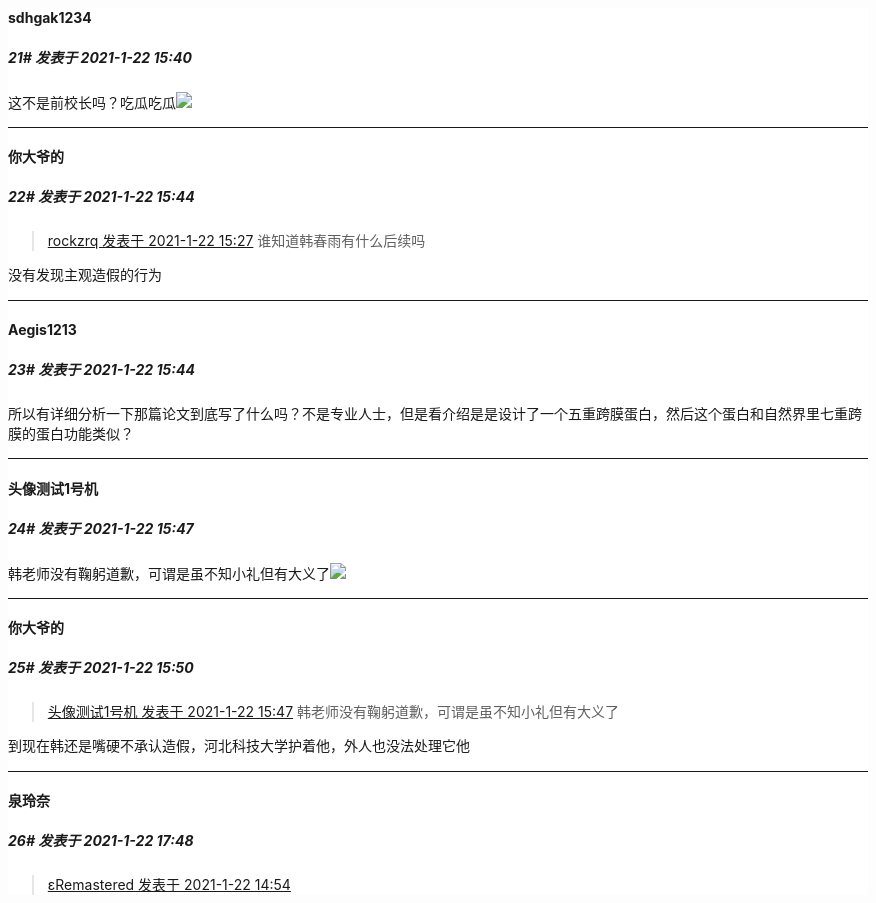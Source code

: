 ####  sdhgak1234  
##### 21#       发表于 2021-1-22 15:40


这不是前校长吗？吃瓜吃瓜<img src="https://static.saraba1st.com/image/smiley/face2017/067.png" referrerpolicy="no-referrer">


-----

####  你大爷的  
##### 22#       发表于 2021-1-22 15:44


<blockquote><a href="httphttps://bbs.saraba1st.com/2b/forum.php?mod=redirect&amp;goto=findpost&amp;pid=50113265&amp;ptid=1984088" target="_blank">rockzrq 发表于 2021-1-22 15:27</a>
谁知道韩春雨有什么后续吗</blockquote>
没有发现主观造假的行为


-----

####  Aegis1213  
##### 23#       发表于 2021-1-22 15:44


所以有详细分析一下那篇论文到底写了什么吗？不是专业人士，但是看介绍是是设计了一个五重跨膜蛋白，然后这个蛋白和自然界里七重跨膜的蛋白功能类似？


-----

####  头像测试1号机  
##### 24#       发表于 2021-1-22 15:47


韩老师没有鞠躬道歉，可谓是虽不知小礼但有大义了<img src="https://static.saraba1st.com/image/smiley/face2017/033.png" referrerpolicy="no-referrer">


-----

####  你大爷的  
##### 25#       发表于 2021-1-22 15:50


<blockquote><a href="httphttps://bbs.saraba1st.com/2b/forum.php?mod=redirect&amp;goto=findpost&amp;pid=50113491&amp;ptid=1984088" target="_blank">头像测试1号机 发表于 2021-1-22 15:47</a>
韩老师没有鞠躬道歉，可谓是虽不知小礼但有大义了</blockquote>
到现在韩还是嘴硬不承认造假，河北科技大学护着他，外人也没法处理它他


-----

####  泉玲奈  
##### 26#       发表于 2021-1-22 17:48


<blockquote><a href="httphttps://bbs.saraba1st.com/2b/forum.php?mod=redirect&amp;goto=findpost&amp;pid=50112923&amp;ptid=1984088" target="_blank">εRemastered 发表于 2021-1-22 14:54</a>
